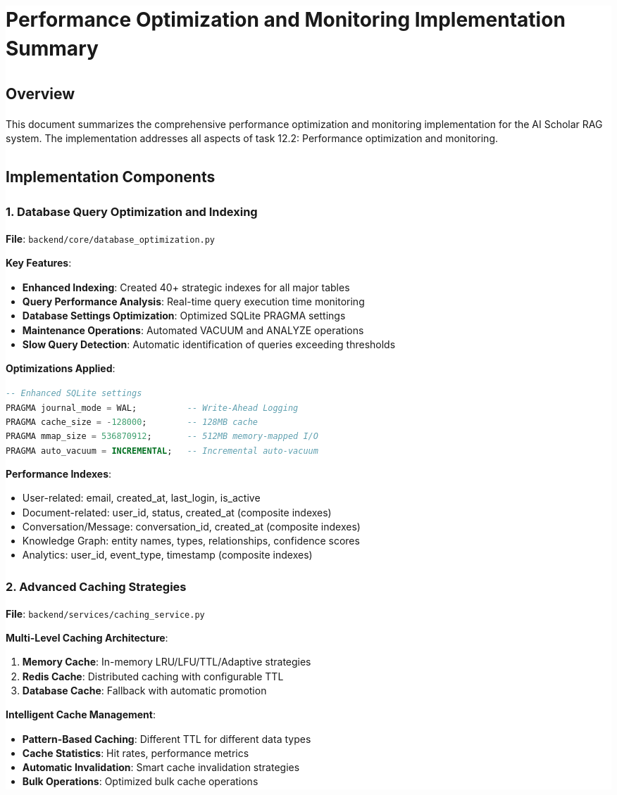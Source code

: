# Performance Optimization and Monitoring Implementation Summary

## Overview

This document summarizes the comprehensive performance optimization and monitoring implementation for the AI Scholar RAG system. The implementation addresses all aspects of task 12.2: Performance optimization and monitoring.

## Implementation Components

### 1. Database Query Optimization and Indexing

**File**: `backend/core/database_optimization.py`

**Key Features**:
- **Enhanced Indexing**: Created 40+ strategic indexes for all major tables
- **Query Performance Analysis**: Real-time query execution time monitoring
- **Database Settings Optimization**: Optimized SQLite PRAGMA settings
- **Maintenance Operations**: Automated VACUUM and ANALYZE operations
- **Slow Query Detection**: Automatic identification of queries exceeding thresholds

**Optimizations Applied**:
```sql
-- Enhanced SQLite settings
PRAGMA journal_mode = WAL;          -- Write-Ahead Logging
PRAGMA cache_size = -128000;        -- 128MB cache
PRAGMA mmap_size = 536870912;       -- 512MB memory-mapped I/O
PRAGMA auto_vacuum = INCREMENTAL;   -- Incremental auto-vacuum
```

**Performance Indexes**:
- User-related: email, created_at, last_login, is_active
- Document-related: user_id, status, created_at (composite indexes)
- Conversation/Message: conversation_id, created_at (composite indexes)
- Knowledge Graph: entity names, types, relationships, confidence scores
- Analytics: user_id, event_type, timestamp (composite indexes)

### 2. Advanced Caching Strategies

**File**: `backend/services/caching_service.py`

**Multi-Level Caching Architecture**:
1. **Memory Cache**: In-memory LRU/LFU/TTL/Adaptive strategies
2. **Redis Cache**: Distributed caching with configurable TTL
3. **Database Cache**: Fallback with automatic promotion

**Intelligent Cache Management**:
- **Pattern-Based Caching**: Different TTL for different data types
- **Cache Statistics**: Hit rates, performance metrics
- **Automatic Invalidation**: Smart cache invalidation strategies
- **Bulk Operations**: Optimized bulk cache operations
